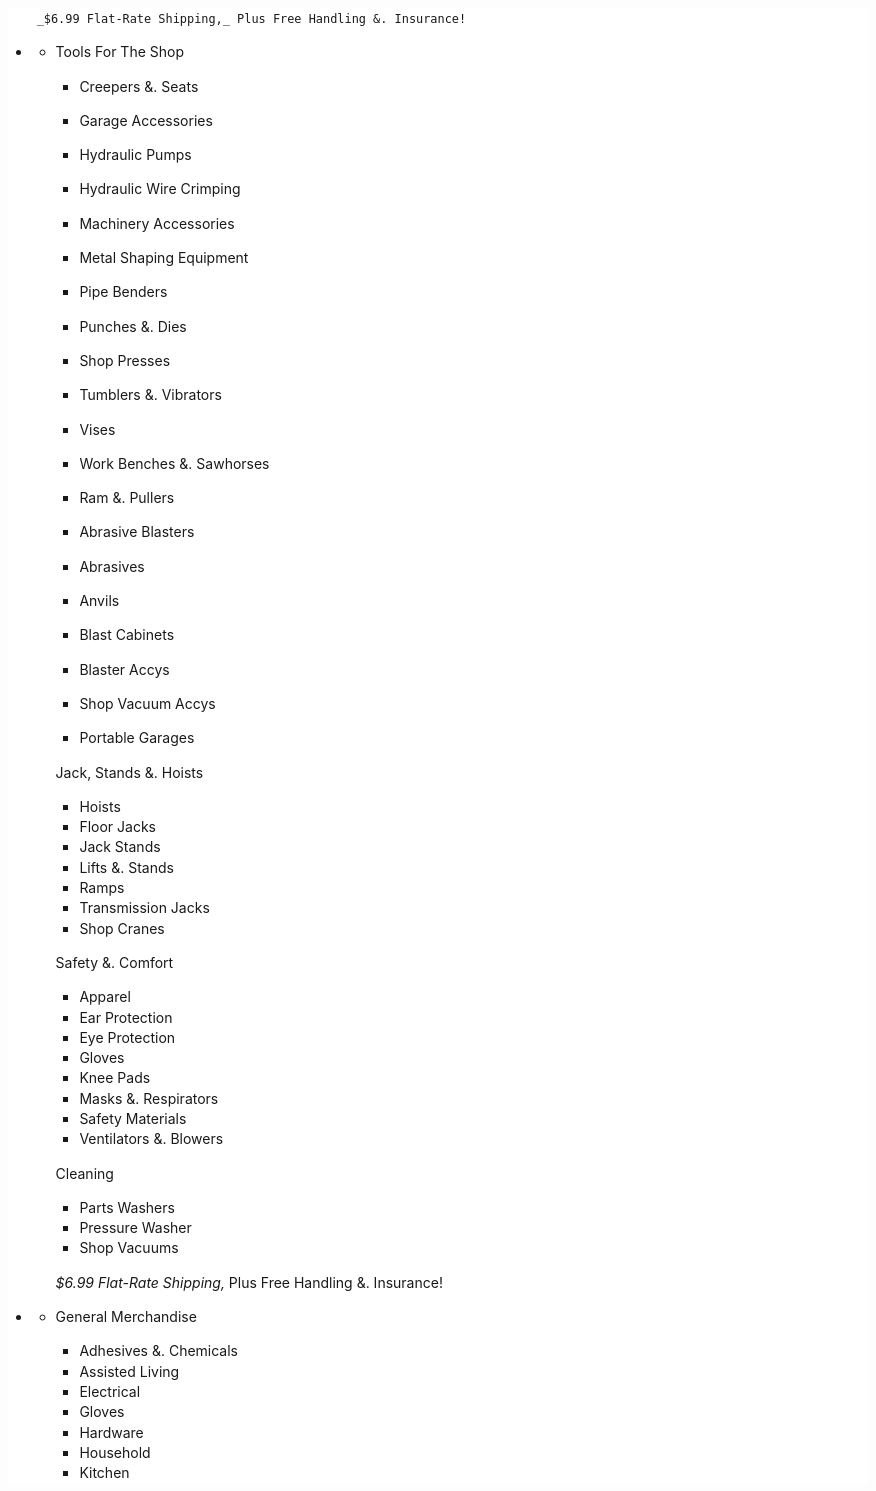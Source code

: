         _$6.99 Flat-Rate Shipping,_ Plus Free Handling &. Insurance!
*   *   Tools For The Shop
        
        *   Creepers &. Seats
        *   Garage Accessories
        *   Hydraulic Pumps
        *   Hydraulic Wire Crimping
        *   Machinery Accessories
        *   Metal Shaping Equipment
        *   Pipe Benders
        *   Punches &. Dies
        *   Shop Presses
        *   Tumblers &. Vibrators
        *   Vises
        *   Work Benches &. Sawhorses
        *   Ram &. Pullers
        
        *   Abrasive Blasters
        *   Abrasives
        *   Anvils
        *   Blast Cabinets
        *   Blaster Accys
        *   Shop Vacuum Accys
        *   Portable Garages
        
        Jack, Stands &. Hoists
        
        *   Hoists
        *   Floor Jacks
        *   Jack Stands
        *   Lifts &. Stands
        *   Ramps
        *   Transmission Jacks
        *   Shop Cranes
        
        Safety &. Comfort
        
        *   Apparel
        *   Ear Protection
        *   Eye Protection
        *   Gloves
        *   Knee Pads
        *   Masks &. Respirators
        *   Safety Materials
        *   Ventilators &. Blowers
        
        Cleaning
        
        *   Parts Washers
        *   Pressure Washer
        *   Shop Vacuums
        
        _$6.99 Flat-Rate Shipping,_ Plus Free Handling &. Insurance!
*   *   General Merchandise
        
        *   Adhesives &. Chemicals
        *   Assisted Living
        *   Electrical
        *   Gloves
        *   Hardware
        *   Household
        *   Kitchen
        